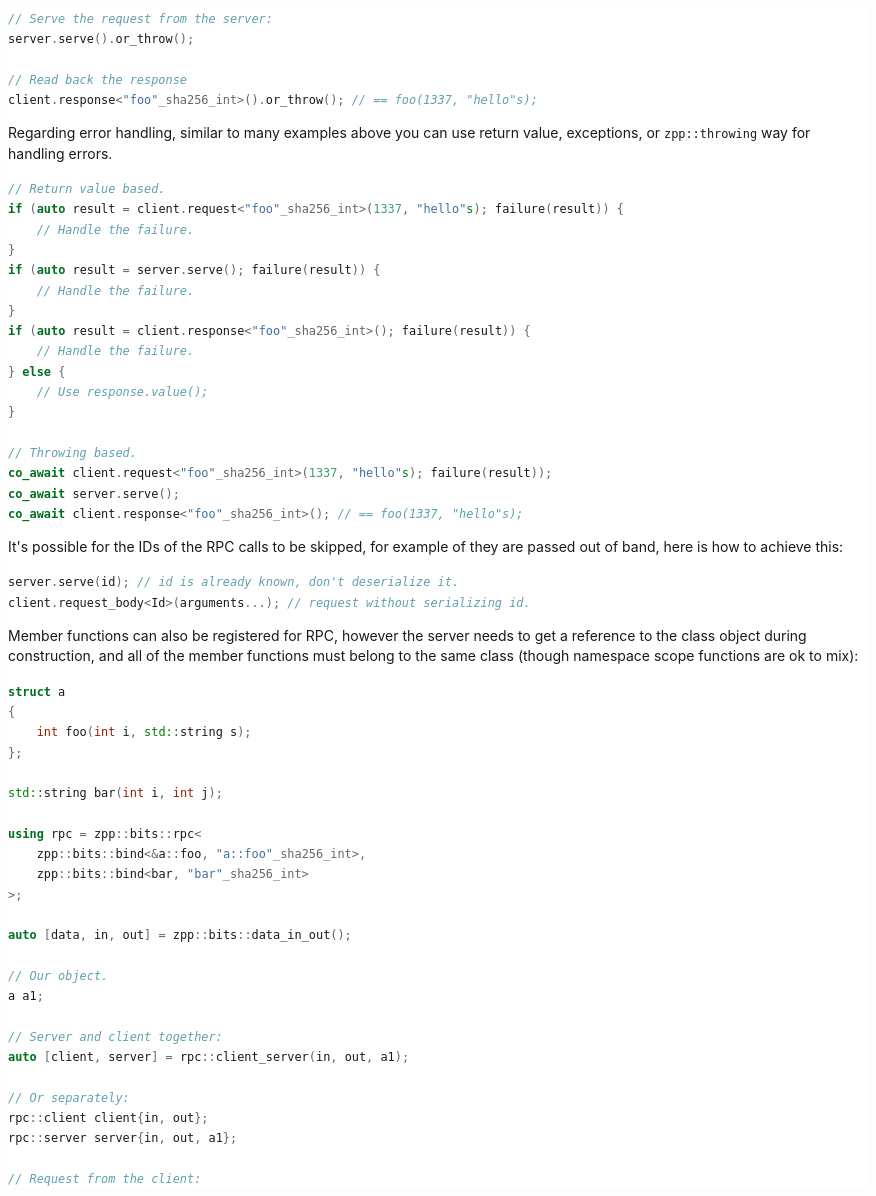 ```cpp
// Serve the request from the server:
server.serve().or_throw();

// Read back the response
client.response<"foo"_sha256_int>().or_throw(); // == foo(1337, "hello"s);
```

Regarding error handling, similar to many examples above you can use return value, exceptions,
or `zpp::throwing` way for handling errors.
```cpp
// Return value based.
if (auto result = client.request<"foo"_sha256_int>(1337, "hello"s); failure(result)) {
    // Handle the failure.
}
if (auto result = server.serve(); failure(result)) {
    // Handle the failure.
}
if (auto result = client.response<"foo"_sha256_int>(); failure(result)) {
    // Handle the failure.
} else {
    // Use response.value();
}

// Throwing based.
co_await client.request<"foo"_sha256_int>(1337, "hello"s); failure(result));
co_await server.serve();
co_await client.response<"foo"_sha256_int>(); // == foo(1337, "hello"s);
```

It's possible for the IDs of the RPC calls to be skipped, for example of they
are passed out of band, here is how to achieve this:
```cpp
server.serve(id); // id is already known, don't deserialize it.
client.request_body<Id>(arguments...); // request without serializing id.
```

Member functions can also be registered for RPC, however the server needs
to get a reference to the class object during construction, and all of the member
functions must belong to the same class (though namespace scope functions are ok to mix):
```cpp
struct a
{
    int foo(int i, std::string s);
};

std::string bar(int i, int j);

using rpc = zpp::bits::rpc<
    zpp::bits::bind<&a::foo, "a::foo"_sha256_int>,
    zpp::bits::bind<bar, "bar"_sha256_int>
>;

auto [data, in, out] = zpp::bits::data_in_out();

// Our object.
a a1;

// Server and client together:
auto [client, server] = rpc::client_server(in, out, a1);

// Or separately:
rpc::client client{in, out};
rpc::server server{in, out, a1};

// Request from the client:
```